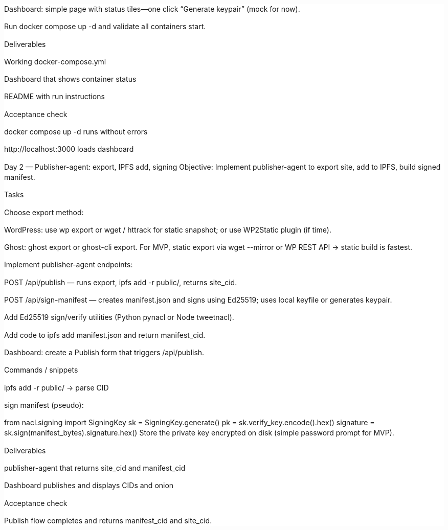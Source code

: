 Dashboard: simple page with status tiles—one click “Generate keypair” (mock for now).

Run docker compose up -d and validate all containers start.

Deliverables

Working docker-compose.yml

Dashboard that shows container status

README with run instructions

Acceptance check

docker compose up -d runs without errors

http://localhost:3000 loads dashboard

Day 2 — Publisher-agent: export, IPFS add, signing
Objective: Implement publisher-agent to export site, add to IPFS, build signed manifest.

Tasks

Choose export method:

WordPress: use wp export or wget / httrack for static snapshot; or use WP2Static plugin (if time).

Ghost: ghost export or ghost-cli export.
For MVP, static export via wget --mirror or WP REST API -> static build is fastest.

Implement publisher-agent endpoints:

POST /api/publish — runs export, ipfs add -r public/, returns site_cid.

POST /api/sign-manifest — creates manifest.json and signs using Ed25519; uses local keyfile or generates keypair.

Add Ed25519 sign/verify utilities (Python pynacl or Node tweetnacl).

Add code to ipfs add manifest.json and return manifest_cid.

Dashboard: create a Publish form that triggers /api/publish.

Commands / snippets

ipfs add -r public/ → parse CID

sign manifest (pseudo):

from nacl.signing import SigningKey
sk = SigningKey.generate()
pk = sk.verify_key.encode().hex()
signature = sk.sign(manifest_bytes).signature.hex()
Store the private key encrypted on disk (simple password prompt for MVP).

Deliverables

publisher-agent that returns site_cid and manifest_cid

Dashboard publishes and displays CIDs and onion

Acceptance check

Publish flow completes and returns manifest_cid and site_cid.
